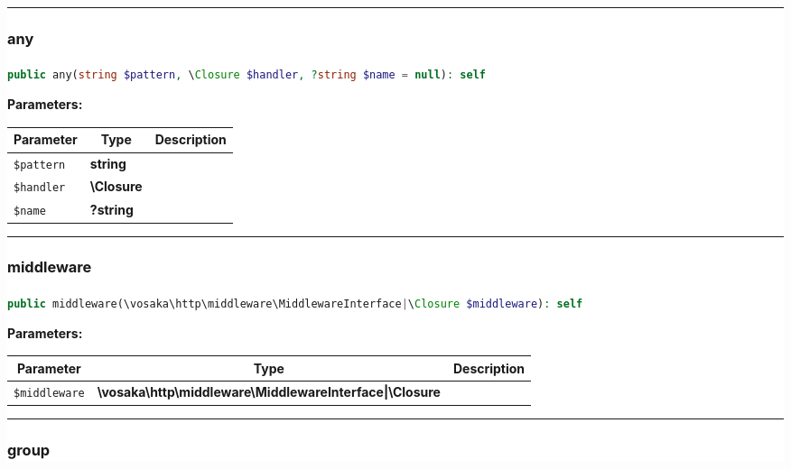 



***

### any



```php
public any(string $pattern, \Closure $handler, ?string $name = null): self
```








**Parameters:**

| Parameter | Type | Description |
|-----------|------|-------------|
| `$pattern` | **string** |  |
| `$handler` | **\Closure** |  |
| `$name` | **?string** |  |





***

### middleware



```php
public middleware(\vosaka\http\middleware\MiddlewareInterface|\Closure $middleware): self
```








**Parameters:**

| Parameter | Type | Description |
|-----------|------|-------------|
| `$middleware` | **\vosaka\http\middleware\MiddlewareInterface&#124;\Closure** |  |





***

### group



